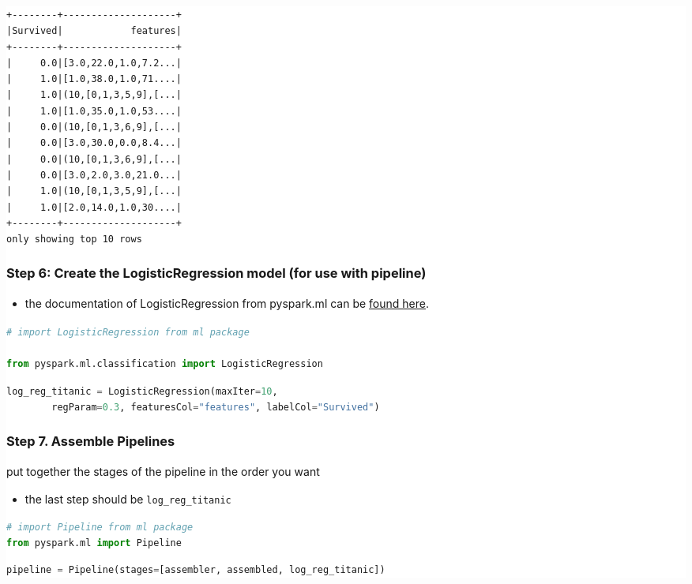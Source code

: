     +--------+--------------------+
    |Survived|            features|
    +--------+--------------------+
    |     0.0|[3.0,22.0,1.0,7.2...|
    |     1.0|[1.0,38.0,1.0,71....|
    |     1.0|(10,[0,1,3,5,9],[...|
    |     1.0|[1.0,35.0,1.0,53....|
    |     0.0|(10,[0,1,3,6,9],[...|
    |     0.0|[3.0,30.0,0.0,8.4...|
    |     0.0|(10,[0,1,3,6,9],[...|
    |     0.0|[3.0,2.0,3.0,21.0...|
    |     1.0|(10,[0,1,3,5,9],[...|
    |     1.0|[2.0,14.0,1.0,30....|
    +--------+--------------------+
    only showing top 10 rows



### Step 6: Create the LogisticRegression model (for use with pipeline)
- the documentation of LogisticRegression from pyspark.ml can be [found here](https://spark.apache.org/docs/1.6.0/api/python/pyspark.ml.html#pyspark.ml.classification.LogisticRegression).


```python
# import LogisticRegression from ml package

from pyspark.ml.classification import LogisticRegression
```


```python
log_reg_titanic = LogisticRegression(maxIter=10,
        regParam=0.3, featuresCol="features", labelCol="Survived")
```

### Step 7. Assemble Pipelines
put together the stages of the pipeline in the order you want
- the last step should be `log_reg_titanic`


```python
# import Pipeline from ml package
from pyspark.ml import Pipeline
```


```python
pipeline = Pipeline(stages=[assembler, assembled, log_reg_titanic])
```
